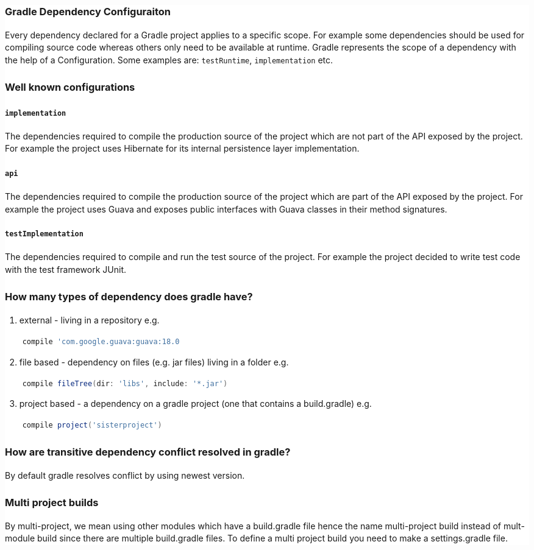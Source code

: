 ### Gradle Dependency Configuraiton
Every dependency declared for a Gradle project applies to a specific scope.
For example some dependencies should be used for compiling source code whereas others only need to be available at runtime. Gradle represents the scope of a dependency with the help of a Configuration.
Some examples are: `testRuntime`, `implementation` etc.

### Well known configurations

#### `implementation`
The dependencies required to compile the production source of the project which are not part of the API exposed by the project. For example the project uses Hibernate for its internal persistence layer implementation.

#### `api`
The dependencies required to compile the production source of the project which are part of the API exposed by the project. For example the project uses Guava and exposes public interfaces with Guava classes in their method signatures.

#### `testImplementation`
The dependencies required to compile and run the test source of the project. For example the project decided to write test code with the test framework JUnit.




### How many types of dependency does gradle have?

1. external - living in a repository
e.g. 
``` gradle
    compile 'com.google.guava:guava:18.0
```

2. file based - dependency on files (e.g. jar files) living in a folder
e.g.
``` gradle
    compile fileTree(dir: 'libs', include: '*.jar')
```

3. project based - a dependency on a gradle project (one that contains a build.gradle)
e.g.
``` gradle
    compile project('sisterproject')
```

### How are transitive dependency conflict resolved in gradle?
By default gradle resolves conflict by using newest version.

### Multi project builds

By multi-project, we mean using other modules which have a build.gradle file hence the name multi-project build instead of mult-module build since there are multiple build.gradle files.
To define a multi project build you need to make a settings.gradle file.

